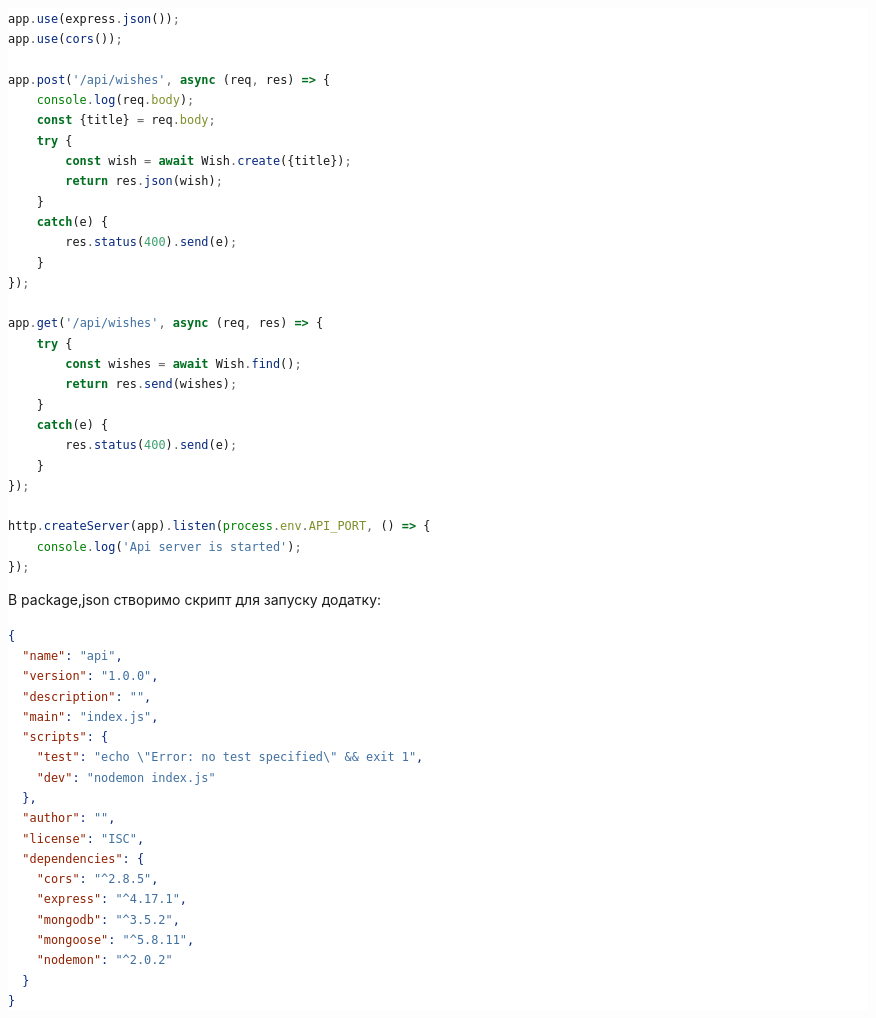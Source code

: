 ```js
app.use(express.json());
app.use(cors());

app.post('/api/wishes', async (req, res) => {
    console.log(req.body);
    const {title} = req.body;
    try {
        const wish = await Wish.create({title});
        return res.json(wish);
    }
    catch(e) {
        res.status(400).send(e);
    }
});

app.get('/api/wishes', async (req, res) => {
    try {
        const wishes = await Wish.find();
        return res.send(wishes);
    }
    catch(e) {
        res.status(400).send(e);
    }
});

http.createServer(app).listen(process.env.API_PORT, () => {
    console.log('Api server is started');
});
```

В package,json створимо скрипт для запуску додатку:

```json
{
  "name": "api",
  "version": "1.0.0",
  "description": "",
  "main": "index.js",
  "scripts": {
    "test": "echo \"Error: no test specified\" && exit 1",
    "dev": "nodemon index.js"
  },
  "author": "",
  "license": "ISC",
  "dependencies": {
    "cors": "^2.8.5",
    "express": "^4.17.1",
    "mongodb": "^3.5.2",
    "mongoose": "^5.8.11",
    "nodemon": "^2.0.2"
  }
}
```

